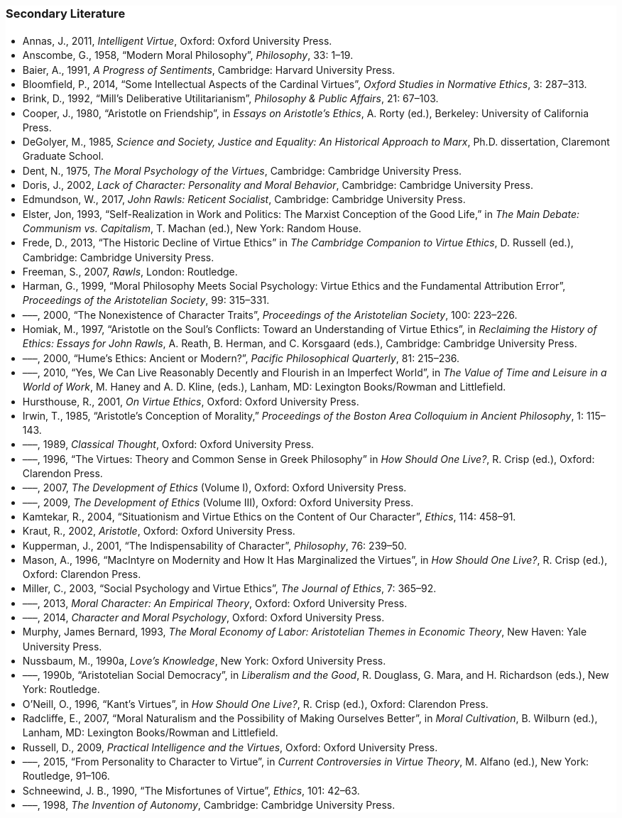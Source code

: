 ### Secondary Literature

* Annas, J., 2011, _Intelligent Virtue_, Oxford: Oxford University Press.
* Anscombe, G., 1958, “Modern Moral Philosophy”, _Philosophy_, 33: 1–19.
* Baier, A., 1991, _A Progress of Sentiments_, Cambridge: Harvard University Press.
* Bloomfield, P., 2014, “Some Intellectual Aspects of the Cardinal Virtues”, _Oxford Studies in Normative Ethics_, 3: 287–313.
* Brink, D., 1992, “Mill’s Deliberative Utilitarianism”, _Philosophy & Public Affairs_, 21: 67–103.
* Cooper, J., 1980, “Aristotle on Friendship”, in _Essays on Aristotle’s Ethics_, A. Rorty (ed.), Berkeley: University of California Press.
* DeGolyer, M., 1985, _Science and Society, Justice and Equality: An Historical Approach to Marx_, Ph.D. dissertation, Claremont Graduate School.
* Dent, N., 1975, _The Moral Psychology of the Virtues_, Cambridge: Cambridge University Press.
* Doris, J., 2002, _Lack of Character: Personality and Moral Behavior_, Cambridge: Cambridge University Press.
* Edmundson, W., 2017, _John Rawls: Reticent Socialist_, Cambridge: Cambridge University Press.
* Elster, Jon, 1993, “Self-Realization in Work and Politics: The Marxist Conception of the Good Life,” in _The Main Debate: Communism vs. Capitalism_, T. Machan (ed.), New York: Random House.
* Frede, D., 2013, “The Historic Decline of Virtue Ethics” in _The Cambridge Companion to Virtue Ethics_, D. Russell (ed.), Cambridge: Cambridge University Press.
* Freeman, S., 2007, _Rawls_, London: Routledge.
* Harman, G., 1999, “Moral Philosophy Meets Social Psychology: Virtue Ethics and the Fundamental Attribution Error”, _Proceedings of the Aristotelian Society_, 99: 315–331.
* –––, 2000, “The Nonexistence of Character Traits”, _Proceedings of the Aristotelian Society_, 100: 223–226.
* Homiak, M., 1997, “Aristotle on the Soul’s Conflicts: Toward an Understanding of Virtue Ethics”, in _Reclaiming the History of Ethics: Essays for John Rawls_, A. Reath, B. Herman, and C. Korsgaard (eds.), Cambridge: Cambridge University Press.
* –––, 2000, “Hume’s Ethics: Ancient or Modern?”, _Pacific Philosophical Quarterly_, 81: 215–236.
* –––, 2010, “Yes, We Can Live Reasonably Decently and Flourish in an Imperfect World”, in _The Value of Time and Leisure in a World of Work_, M. Haney and A. D. Kline, (eds.), Lanham, MD: Lexington Books/Rowman and Littlefield.
* Hursthouse, R., 2001, _On Virtue Ethics_, Oxford: Oxford University Press.
* Irwin, T., 1985, “Aristotle’s Conception of Morality,” _Proceedings of the Boston Area Colloquium in Ancient Philosophy_, 1: 115–143.
* –––, 1989, _Classical Thought_, Oxford: Oxford University Press.
* –––, 1996, “The Virtues: Theory and Common Sense in Greek Philosophy” in _How Should One Live?_, R. Crisp (ed.), Oxford: Clarendon Press.
* –––, 2007, _The Development of Ethics_ (Volume I), Oxford: Oxford University Press.
* –––, 2009, _The Development of Ethics_ (Volume III), Oxford: Oxford University Press.
* Kamtekar, R., 2004, “Situationism and Virtue Ethics on the Content of Our Character”, _Ethics_, 114: 458–91.
* Kraut, R., 2002, _Aristotle_, Oxford: Oxford University Press.
* Kupperman, J., 2001, “The Indispensability of Character”, _Philosophy_, 76: 239–50.
* Mason, A., 1996, “MacIntyre on Modernity and How It Has Marginalized the Virtues”, in _How_ _Should One Live?_, R. Crisp (ed.), Oxford: Clarendon Press.
* Miller, C., 2003, “Social Psychology and Virtue Ethics”, _The Journal of Ethics_, 7: 365–92.
* –––, 2013, _Moral Character: An Empirical Theory_, Oxford: Oxford University Press.
* –––, 2014, _Character and Moral Psychology_, Oxford: Oxford University Press.
* Murphy, James Bernard, 1993, _The Moral Economy of Labor: Aristotelian Themes in Economic Theory_, New Haven: Yale University Press.
* Nussbaum, M., 1990a, _Love’s Knowledge_, New York: Oxford University Press.
* –––, 1990b, “Aristotelian Social Democracy”, in _Liberalism and the Good_, R. Douglass, G. Mara, and H. Richardson (eds.), New York: Routledge.
* O’Neill, O., 1996, “Kant’s Virtues”, in _How Should One Live?_, R. Crisp (ed.), Oxford: Clarendon Press.
* Radcliffe, E., 2007, “Moral Naturalism and the Possibility of Making Ourselves Better”, in _Moral Cultivation_, B. Wilburn (ed.), Lanham, MD: Lexington Books/Rowman and Littlefield.
* Russell, D., 2009, _Practical Intelligence and the Virtues_, Oxford: Oxford University Press.
* –––, 2015, “From Personality to Character to Virtue”, in _Current Controversies in Virtue Theory_, M. Alfano (ed.), New York: Routledge, 91–106.
* Schneewind, J. B., 1990, “The Misfortunes of Virtue”, _Ethics_, 101: 42–63.
* –––, 1998, _The Invention of Autonomy_, Cambridge: Cambridge University Press.